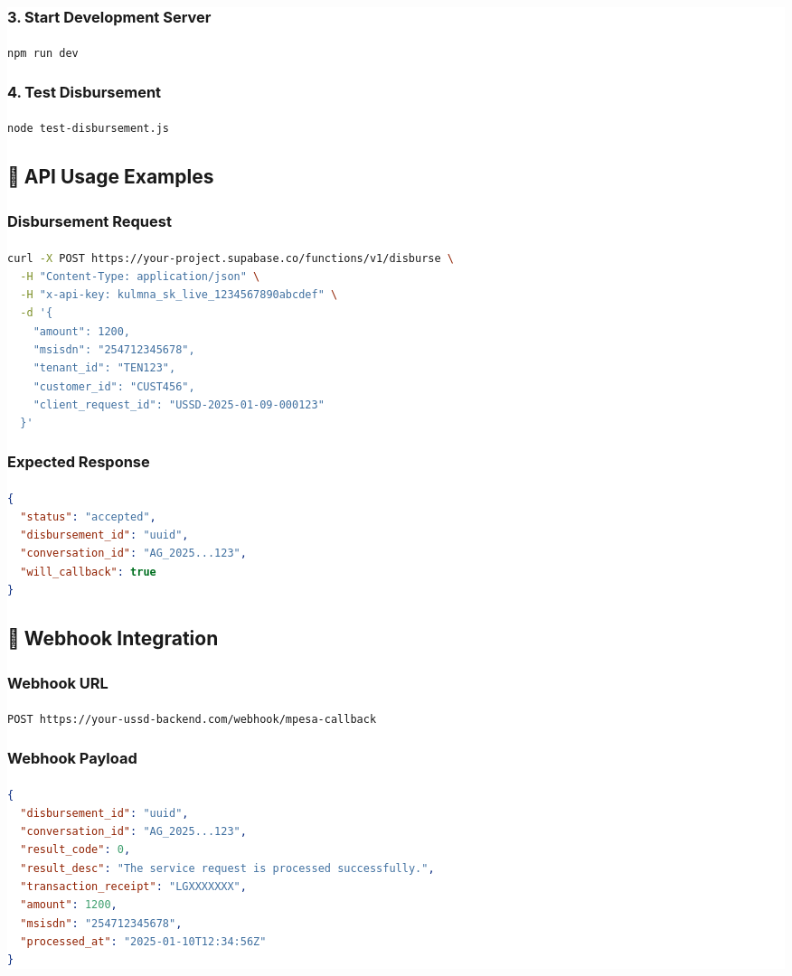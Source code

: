 ### 3. Start Development Server
```bash
npm run dev
```

### 4. Test Disbursement
```bash
node test-disbursement.js
```

## 📱 API Usage Examples

### Disbursement Request
```bash
curl -X POST https://your-project.supabase.co/functions/v1/disburse \
  -H "Content-Type: application/json" \
  -H "x-api-key: kulmna_sk_live_1234567890abcdef" \
  -d '{
    "amount": 1200,
    "msisdn": "254712345678",
    "tenant_id": "TEN123",
    "customer_id": "CUST456",
    "client_request_id": "USSD-2025-01-09-000123"
  }'
```

### Expected Response
```json
{
  "status": "accepted",
  "disbursement_id": "uuid",
  "conversation_id": "AG_2025...123",
  "will_callback": true
}
```

## 🔄 Webhook Integration

### Webhook URL
```
POST https://your-ussd-backend.com/webhook/mpesa-callback
```

### Webhook Payload
```json
{
  "disbursement_id": "uuid",
  "conversation_id": "AG_2025...123",
  "result_code": 0,
  "result_desc": "The service request is processed successfully.",
  "transaction_receipt": "LGXXXXXXX",
  "amount": 1200,
  "msisdn": "254712345678",
  "processed_at": "2025-01-10T12:34:56Z"
}
```
